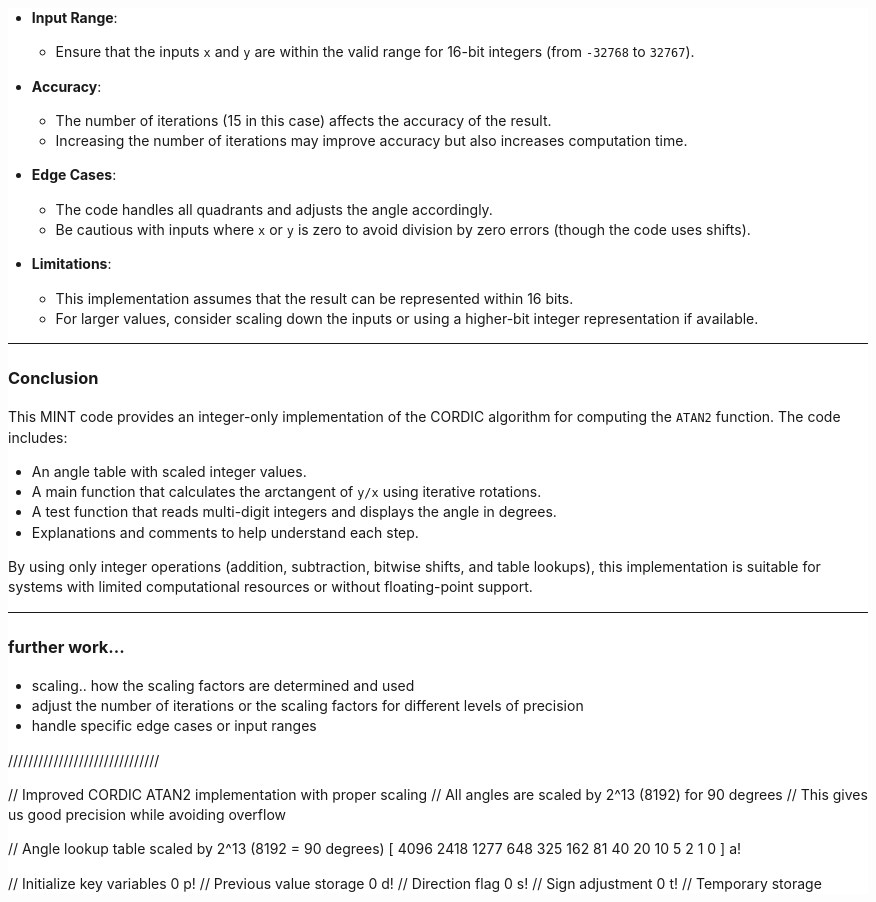 - **Input Range**:
  - Ensure that the inputs `x` and `y` are within the valid range for 16-bit integers (from `-32768` to `32767`).

- **Accuracy**:
  - The number of iterations (15 in this case) affects the accuracy of the result.
  - Increasing the number of iterations may improve accuracy but also increases computation time.

- **Edge Cases**:
  - The code handles all quadrants and adjusts the angle accordingly.
  - Be cautious with inputs where `x` or `y` is zero to avoid division by zero errors (though the code uses shifts).

- **Limitations**:
  - This implementation assumes that the result can be represented within 16 bits.
  - For larger values, consider scaling down the inputs or using a higher-bit integer representation if available.

---

### **Conclusion**

This MINT code provides an integer-only implementation of the CORDIC algorithm for computing the `ATAN2` function. The code includes:

- An angle table with scaled integer values.
- A main function that calculates the arctangent of `y/x` using iterative rotations.
- A test function that reads multi-digit integers and displays the angle in degrees.
- Explanations and comments to help understand each step.

By using only integer operations (addition, subtraction, bitwise shifts, and table lookups), this implementation is suitable for systems with limited computational resources or without floating-point support.

---

### further work...
- scaling..  how the scaling factors are determined and used
- adjust the number of iterations or the scaling factors for different levels of precision
- handle specific edge cases or input ranges


//////////////////////////////

// Improved CORDIC ATAN2 implementation with proper scaling
// All angles are scaled by 2^13 (8192) for 90 degrees
// This gives us good precision while avoiding overflow

// Angle lookup table scaled by 2^13 (8192 = 90 degrees)
[ 4096 2418 1277 648 325 162 81 40 20 10 5 2 1 0 ] a!

// Initialize key variables
0 p! // Previous value storage
0 d! // Direction flag
0 s! // Sign adjustment
0 t! // Temporary storage
